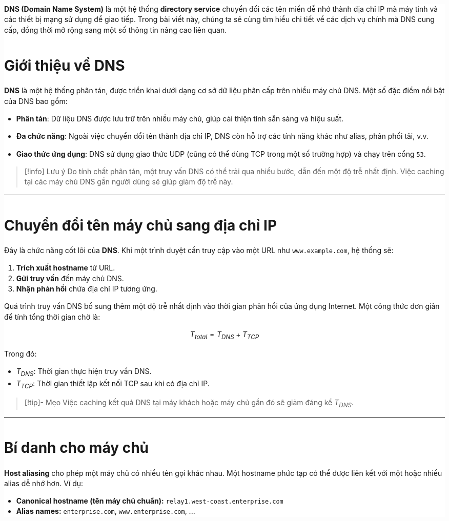 **DNS (Domain Name System)** là một hệ thống **directory service** chuyển đổi các tên miền dễ nhớ thành địa chỉ IP mà máy tính và các thiết bị mạng sử dụng để giao tiếp. Trong bài viết này, chúng ta sẽ cùng tìm hiểu chi tiết về các dịch vụ chính mà DNS cung cấp, đồng thời mở rộng sang một số thông tin nâng cao liên quan.

# Giới thiệu về DNS

**DNS** là một hệ thống phân tán, được triển khai dưới dạng cơ sở dữ liệu phân cấp trên nhiều máy chủ DNS. Một số đặc điểm nổi bật của DNS bao gồm:

- **Phân tán**: Dữ liệu DNS được lưu trữ trên nhiều máy chủ, giúp cải thiện tính sẵn sàng và hiệu suất.

- **Đa chức năng**: Ngoài việc chuyển đổi tên thành địa chỉ IP, DNS còn hỗ trợ các tính năng khác như alias, phân phối tải, v.v.

- **Giao thức ứng dụng**: DNS sử dụng giao thức UDP (cũng có thể dùng TCP trong một số trường hợp) và chạy trên cổng `53`.

> [!info] Lưu ý
> Do tính chất phân tán, một truy vấn DNS có thể trải qua nhiều bước, dẫn đến một độ trễ nhất định. Việc caching tại các máy chủ DNS gần người dùng sẽ giúp giảm độ trễ này.

---

# Chuyển đổi tên máy chủ sang địa chỉ IP

Đây là chức năng cốt lõi của **DNS**. Khi một trình duyệt cần truy cập vào một URL như `www.example.com`, hệ thống sẽ:
1. **Trích xuất hostname** từ URL.
2. **Gửi truy vấn** đến máy chủ DNS.
3. **Nhận phản hồi** chứa địa chỉ IP tương ứng.

Quá trình truy vấn DNS bổ sung thêm một độ trễ nhất định vào thời gian phản hồi của ứng dụng Internet. Một công thức đơn giản để tính tổng thời gian chờ là:

$$
T_{total} = T_{DNS} + T_{TCP}
$$

Trong đó:
- $T_{DNS}$: Thời gian thực hiện truy vấn DNS.
- $T_{TCP}$: Thời gian thiết lập kết nối TCP sau khi có địa chỉ IP.

> [!tip]- Mẹo
>  Việc caching kết quả DNS tại máy khách hoặc máy chủ gần đó sẽ giảm đáng kể $T_{DNS}$.

---

# Bí danh cho máy chủ

**Host aliasing** cho phép một máy chủ có nhiều tên gọi khác nhau. Một hostname phức tạp có thể được liên kết với một hoặc nhiều alias dễ nhớ hơn. Ví dụ:
- **Canonical hostname (tên máy chủ chuẩn):** `relay1.west-coast.enterprise.com`
- **Alias names:** `enterprise.com`, `www.enterprise.com`, ...
